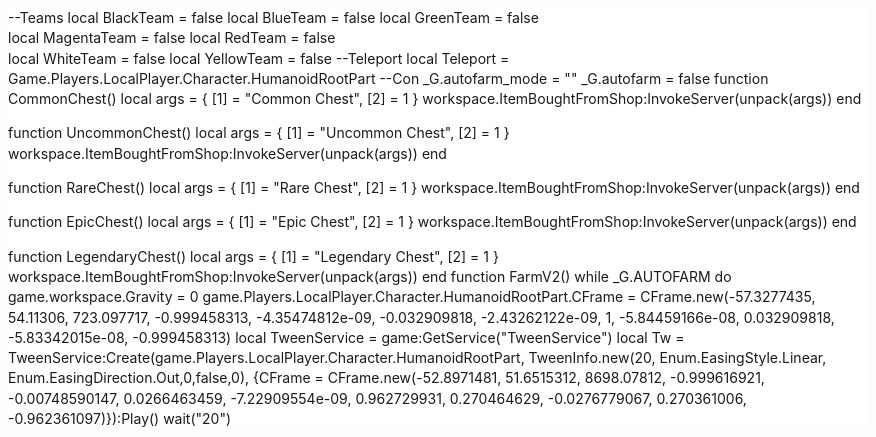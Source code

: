 --Teams
local BlackTeam = false
local BlueTeam  = false 
local GreenTeam = false   
local MagentaTeam = false 
local RedTeam = false    
local WhiteTeam = false
local YellowTeam = false
--Teleport
local Teleport = Game.Players.LocalPlayer.Character.HumanoidRootPart
--Con
_G.autofarm_mode = ""
_G.autofarm = false
function CommonChest()
local args = {
    [1] = "Common Chest",
    [2] = 1
}
workspace.ItemBoughtFromShop:InvokeServer(unpack(args))
end

function UncommonChest()
local args = {
    [1] = "Uncommon Chest",
    [2] = 1
}
workspace.ItemBoughtFromShop:InvokeServer(unpack(args))
end

function RareChest()
local args = {
    [1] = "Rare Chest",
    [2] = 1
}
workspace.ItemBoughtFromShop:InvokeServer(unpack(args))
end

function EpicChest()
local args = {
    [1] = "Epic Chest",
    [2] = 1
}
workspace.ItemBoughtFromShop:InvokeServer(unpack(args))
end

function LegendaryChest()
local args = {
    [1] = "Legendary Chest",
    [2] = 1
}
workspace.ItemBoughtFromShop:InvokeServer(unpack(args))
end
function FarmV2()
while _G.AUTOFARM do
game.workspace.Gravity = 0
game.Players.LocalPlayer.Character.HumanoidRootPart.CFrame = CFrame.new(-57.3277435, 54.11306, 723.097717, -0.999458313, -4.35474812e-09, -0.032909818, -2.43262122e-09, 1, -5.84459166e-08, 0.032909818, -5.83342015e-08, -0.999458313)
local TweenService = game:GetService("TweenService")
local Tw = TweenService:Create(game.Players.LocalPlayer.Character.HumanoidRootPart, TweenInfo.new(20, Enum.EasingStyle.Linear, Enum.EasingDirection.Out,0,false,0), 
{CFrame = CFrame.new(-52.8971481, 51.6515312, 8698.07812, -0.999616921, -0.00748590147, 0.0266463459, -7.22909554e-09, 0.962729931, 0.270464629, -0.0276779067, 0.270361006, -0.962361097)}):Play()
wait("20")